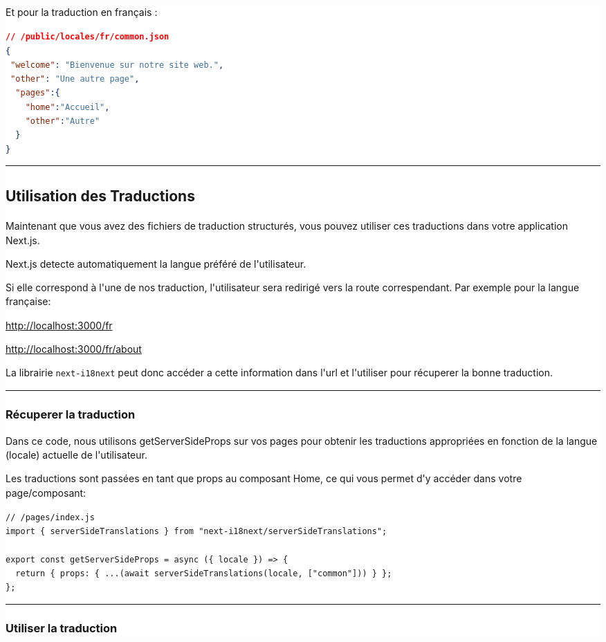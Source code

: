 Et pour la traduction en français :

```json
// /public/locales/fr/common.json
{
 "welcome": "Bienvenue sur notre site web.",
 "other": "Une autre page",
  "pages":{
    "home":"Accueil",
    "other":"Autre"
  }
}
```

---

## Utilisation des Traductions

Maintenant que vous avez des fichiers de traduction structurés, vous pouvez utiliser ces traductions dans votre application Next.js.

Next.js detecte automatiquement la langue préféré de l'utilisateur.

Si elle correspond à l'une de nos traduction, l'utilisateur sera redirigé vers la route correspendant. Par exemple pour la langue française:

[http://localhost:3000/fr](http://localhost:3000/fr)

[http://localhost:3000/fr/about](http://localhost:3000/fr/about)

La librairie ```next-i18next``` peut donc accéder a cette information dans l'url et l'utiliser pour récuperer la bonne traduction.

---

### Récuperer la traduction

Dans ce code, nous utilisons getServerSideProps sur vos pages pour obtenir les traductions appropriées en fonction de la langue (locale) actuelle de l'utilisateur.

Les traductions sont passées en tant que props au composant Home, ce qui vous permet d'y accéder dans votre page/composant:

```tsx
// /pages/index.js
import { serverSideTranslations } from "next-i18next/serverSideTranslations";

export const getServerSideProps = async ({ locale }) => {
  return { props: { ...(await serverSideTranslations(locale, ["common"])) } };
};
```

---

### Utiliser la traduction
